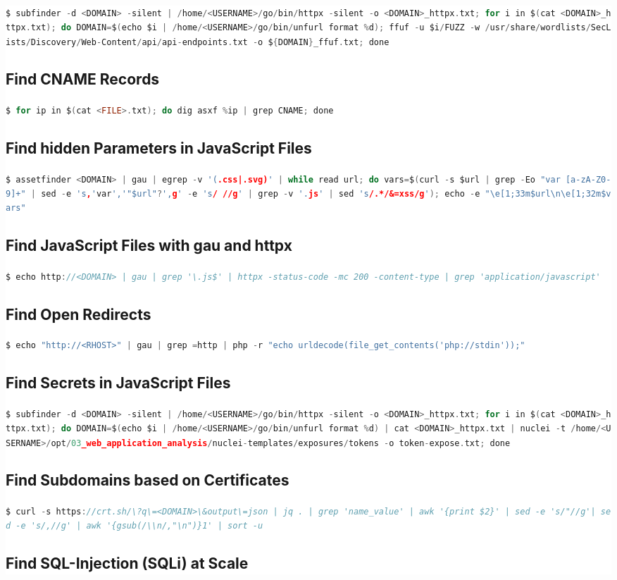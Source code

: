 ```c
$ subfinder -d <DOMAIN> -silent | /home/<USERNAME>/go/bin/httpx -silent -o <DOMAIN>_httpx.txt; for i in $(cat <DOMAIN>_httpx.txt); do DOMAIN=$(echo $i | /home/<USERNAME>/go/bin/unfurl format %d); ffuf -u $i/FUZZ -w /usr/share/wordlists/SecLists/Discovery/Web-Content/api/api-endpoints.txt -o ${DOMAIN}_ffuf.txt; done
```

## Find CNAME Records

```c
$ for ip in $(cat <FILE>.txt); do dig asxf %ip | grep CNAME; done
```

## Find hidden Parameters in JavaScript Files

```c
$ assetfinder <DOMAIN> | gau | egrep -v '(.css|.svg)' | while read url; do vars=$(curl -s $url | grep -Eo "var [a-zA-Z0-9]+" | sed -e 's,'var','"$url"?',g' -e 's/ //g' | grep -v '.js' | sed 's/.*/&=xss/g'); echo -e "\e[1;33m$url\n\e[1;32m$vars"
```

## Find JavaScript Files with gau and httpx

```c
$ echo http://<DOMAIN> | gau | grep '\.js$' | httpx -status-code -mc 200 -content-type | grep 'application/javascript'
```

## Find Open Redirects

```c
$ echo "http://<RHOST>" | gau | grep =http | php -r "echo urldecode(file_get_contents('php://stdin'));"
```

## Find Secrets in JavaScript Files

```c
$ subfinder -d <DOMAIN> -silent | /home/<USERNAME>/go/bin/httpx -silent -o <DOMAIN>_httpx.txt; for i in $(cat <DOMAIN>_httpx.txt); do DOMAIN=$(echo $i | /home/<USERNAME>/go/bin/unfurl format %d) | cat <DOMAIN>_httpx.txt | nuclei -t /home/<USERNAME>/opt/03_web_application_analysis/nuclei-templates/exposures/tokens -o token-expose.txt; done
```

## Find Subdomains based on Certificates

```c
$ curl -s https://crt.sh/\?q\=<DOMAIN>\&output\=json | jq . | grep 'name_value' | awk '{print $2}' | sed -e 's/"//g'| sed -e 's/,//g' | awk '{gsub(/\\n/,"\n")}1' | sort -u
```

## Find SQL-Injection (SQLi) at Scale
